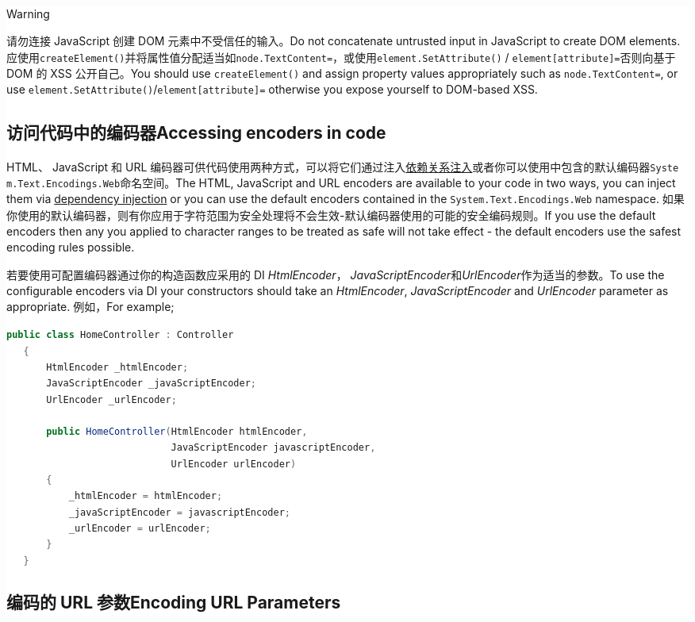 >[!WARNING]
> <span data-ttu-id="0c6ac-142">请勿连接 JavaScript 创建 DOM 元素中不受信任的输入。</span><span class="sxs-lookup"><span data-stu-id="0c6ac-142">Do not concatenate untrusted input in JavaScript to create DOM elements.</span></span> <span data-ttu-id="0c6ac-143">应使用`createElement()`并将属性值分配适当如`node.TextContent=`，或使用`element.SetAttribute()` / `element[attribute]=`否则向基于 DOM 的 XSS 公开自己。</span><span class="sxs-lookup"><span data-stu-id="0c6ac-143">You should use `createElement()` and assign property values appropriately such as `node.TextContent=`, or use `element.SetAttribute()`/`element[attribute]=` otherwise you expose yourself to DOM-based XSS.</span></span>

## <a name="accessing-encoders-in-code"></a><span data-ttu-id="0c6ac-144">访问代码中的编码器</span><span class="sxs-lookup"><span data-stu-id="0c6ac-144">Accessing encoders in code</span></span>

<span data-ttu-id="0c6ac-145">HTML、 JavaScript 和 URL 编码器可供代码使用两种方式，可以将它们通过注入[依赖关系注入](../fundamentals/dependency-injection.md#fundamentals-dependency-injection)或者你可以使用中包含的默认编码器`System.Text.Encodings.Web`命名空间。</span><span class="sxs-lookup"><span data-stu-id="0c6ac-145">The HTML, JavaScript and URL encoders are available to your code in two ways, you can inject them via [dependency injection](../fundamentals/dependency-injection.md#fundamentals-dependency-injection) or you can use the default encoders contained in the `System.Text.Encodings.Web` namespace.</span></span> <span data-ttu-id="0c6ac-146">如果你使用的默认编码器，则有你应用于字符范围为安全处理将不会生效-默认编码器使用的可能的安全编码规则。</span><span class="sxs-lookup"><span data-stu-id="0c6ac-146">If you use the default encoders then any  you applied to character ranges to be treated as safe will not take effect - the default encoders use the safest encoding rules possible.</span></span>

<span data-ttu-id="0c6ac-147">若要使用可配置编码器通过你的构造函数应采用的 DI *HtmlEncoder*， *JavaScriptEncoder*和*UrlEncoder*作为适当的参数。</span><span class="sxs-lookup"><span data-stu-id="0c6ac-147">To use the configurable encoders via DI your constructors should take an *HtmlEncoder*, *JavaScriptEncoder* and *UrlEncoder* parameter as appropriate.</span></span> <span data-ttu-id="0c6ac-148">例如，</span><span class="sxs-lookup"><span data-stu-id="0c6ac-148">For example;</span></span>

```csharp
public class HomeController : Controller
   {
       HtmlEncoder _htmlEncoder;
       JavaScriptEncoder _javaScriptEncoder;
       UrlEncoder _urlEncoder;

       public HomeController(HtmlEncoder htmlEncoder,
                             JavaScriptEncoder javascriptEncoder,
                             UrlEncoder urlEncoder)
       {
           _htmlEncoder = htmlEncoder;
           _javaScriptEncoder = javascriptEncoder;
           _urlEncoder = urlEncoder;
       }
   }
   ```

## <a name="encoding-url-parameters"></a><span data-ttu-id="0c6ac-149">编码的 URL 参数</span><span class="sxs-lookup"><span data-stu-id="0c6ac-149">Encoding URL Parameters</span></span>
